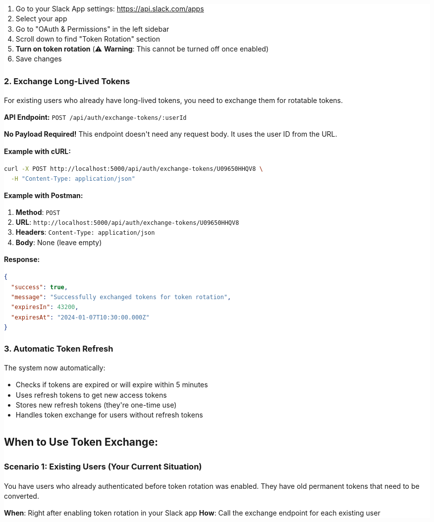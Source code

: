1. Go to your Slack App settings: https://api.slack.com/apps
2. Select your app
3. Go to "OAuth & Permissions" in the left sidebar
4. Scroll down to find "Token Rotation" section
5. **Turn on token rotation** (⚠️ **Warning**: This cannot be turned off once enabled)
6. Save changes

### 2. Exchange Long-Lived Tokens

For existing users who already have long-lived tokens, you need to exchange them for rotatable tokens.

**API Endpoint:** `POST /api/auth/exchange-tokens/:userId`

**No Payload Required!** This endpoint doesn't need any request body. It uses the user ID from the URL.

**Example with cURL:**
```bash
curl -X POST http://localhost:5000/api/auth/exchange-tokens/U09650HHQV8 \
  -H "Content-Type: application/json"
```

**Example with Postman:**
1. **Method**: `POST`
2. **URL**: `http://localhost:5000/api/auth/exchange-tokens/U09650HHQV8`
3. **Headers**: `Content-Type: application/json`
4. **Body**: None (leave empty)

**Response:**
```json
{
  "success": true,
  "message": "Successfully exchanged tokens for token rotation",
  "expiresIn": 43200,
  "expiresAt": "2024-01-07T10:30:00.000Z"
}
```

### 3. Automatic Token Refresh

The system now automatically:
- Checks if tokens are expired or will expire within 5 minutes
- Uses refresh tokens to get new access tokens
- Stores new refresh tokens (they're one-time use)
- Handles token exchange for users without refresh tokens

## When to Use Token Exchange:

### **Scenario 1: Existing Users (Your Current Situation)**
You have users who already authenticated before token rotation was enabled. They have old permanent tokens that need to be converted.

**When**: Right after enabling token rotation in your Slack app
**How**: Call the exchange endpoint for each existing user
